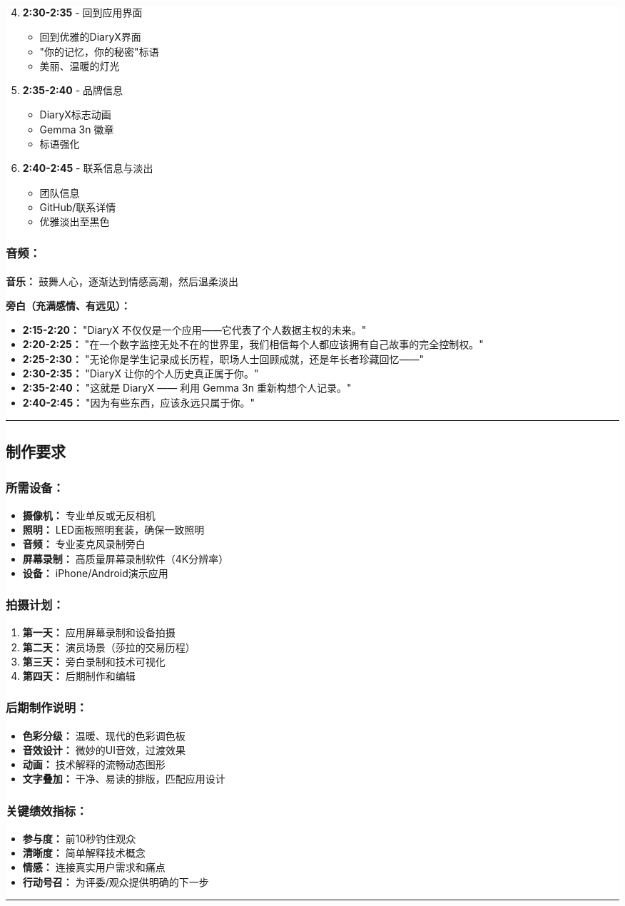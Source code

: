 4. **2:30-2:35** - 回到应用界面
   - 回到优雅的DiaryX界面
   - "你的记忆，你的秘密"标语
   - 美丽、温暖的灯光

5. **2:35-2:40** - 品牌信息
   - DiaryX标志动画
   - Gemma 3n 徽章
   - 标语强化

6. **2:40-2:45** - 联系信息与淡出
   - 团队信息
   - GitHub/联系详情
   - 优雅淡出至黑色

### 音频：
**音乐：** 鼓舞人心，逐渐达到情感高潮，然后温柔淡出

**旁白（充满感情、有远见）：**
- **2:15-2:20：** "DiaryX 不仅仅是一个应用——它代表了个人数据主权的未来。"
- **2:20-2:25：** "在一个数字监控无处不在的世界里，我们相信每个人都应该拥有自己故事的完全控制权。"
- **2:25-2:30：** "无论你是学生记录成长历程，职场人士回顾成就，还是年长者珍藏回忆——"
- **2:30-2:35：** "DiaryX 让你的个人历史真正属于你。"
- **2:35-2:40：** "这就是 DiaryX —— 利用 Gemma 3n 重新构想个人记录。"
- **2:40-2:45：** "因为有些东西，应该永远只属于你。"

---

## 制作要求

### 所需设备：
- **摄像机：** 专业单反或无反相机
- **照明：** LED面板照明套装，确保一致照明
- **音频：** 专业麦克风录制旁白
- **屏幕录制：** 高质量屏幕录制软件（4K分辨率）
- **设备：** iPhone/Android演示应用

### 拍摄计划：
1. **第一天：** 应用屏幕录制和设备拍摄
2. **第二天：** 演员场景（莎拉的交易历程）
3. **第三天：** 旁白录制和技术可视化
4. **第四天：** 后期制作和编辑

### 后期制作说明：
- **色彩分级：** 温暖、现代的色彩调色板
- **音效设计：** 微妙的UI音效，过渡效果
- **动画：** 技术解释的流畅动态图形
- **文字叠加：** 干净、易读的排版，匹配应用设计

### 关键绩效指标：
- **参与度：** 前10秒钓住观众
- **清晰度：** 简单解释技术概念
- **情感：** 连接真实用户需求和痛点
- **行动号召：** 为评委/观众提供明确的下一步

---